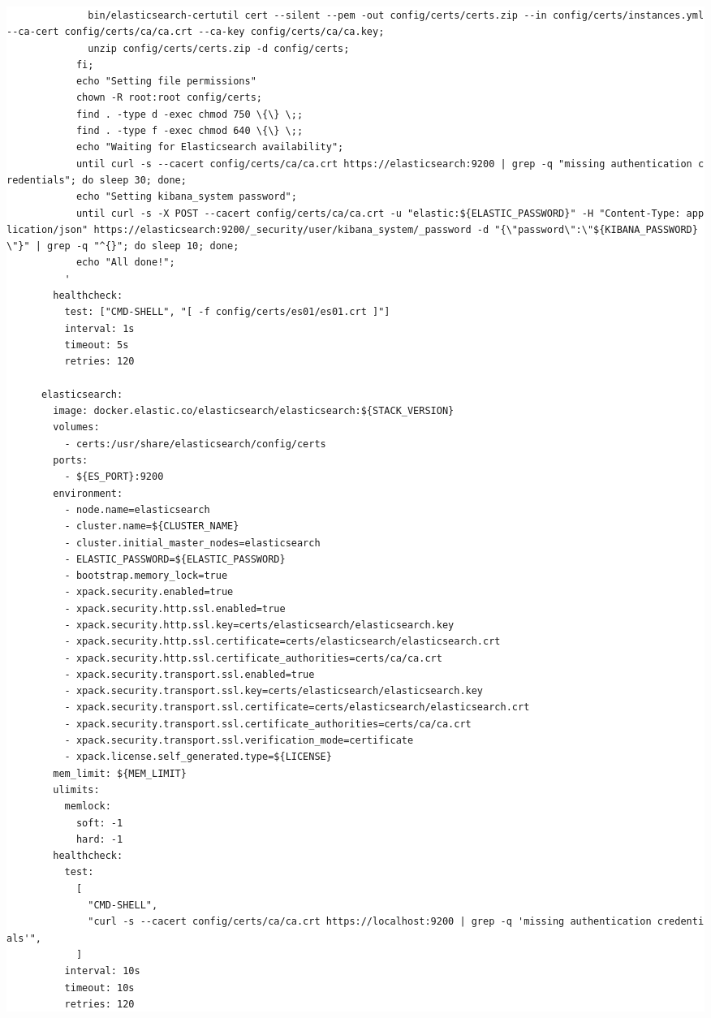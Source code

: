                   bin/elasticsearch-certutil cert --silent --pem -out config/certs/certs.zip --in config/certs/instances.yml --ca-cert config/certs/ca/ca.crt --ca-key config/certs/ca/ca.key;
                  unzip config/certs/certs.zip -d config/certs;
                fi;
                echo "Setting file permissions"
                chown -R root:root config/certs;
                find . -type d -exec chmod 750 \{\} \;;
                find . -type f -exec chmod 640 \{\} \;;
                echo "Waiting for Elasticsearch availability";
                until curl -s --cacert config/certs/ca/ca.crt https://elasticsearch:9200 | grep -q "missing authentication credentials"; do sleep 30; done;
                echo "Setting kibana_system password";
                until curl -s -X POST --cacert config/certs/ca/ca.crt -u "elastic:${ELASTIC_PASSWORD}" -H "Content-Type: application/json" https://elasticsearch:9200/_security/user/kibana_system/_password -d "{\"password\":\"${KIBANA_PASSWORD}\"}" | grep -q "^{}"; do sleep 10; done;
                echo "All done!";
              '
            healthcheck:
              test: ["CMD-SHELL", "[ -f config/certs/es01/es01.crt ]"]
              interval: 1s
              timeout: 5s
              retries: 120
        
          elasticsearch:
            image: docker.elastic.co/elasticsearch/elasticsearch:${STACK_VERSION}
            volumes:
              - certs:/usr/share/elasticsearch/config/certs
            ports:
              - ${ES_PORT}:9200
            environment:
              - node.name=elasticsearch
              - cluster.name=${CLUSTER_NAME}
              - cluster.initial_master_nodes=elasticsearch
              - ELASTIC_PASSWORD=${ELASTIC_PASSWORD}
              - bootstrap.memory_lock=true
              - xpack.security.enabled=true
              - xpack.security.http.ssl.enabled=true
              - xpack.security.http.ssl.key=certs/elasticsearch/elasticsearch.key
              - xpack.security.http.ssl.certificate=certs/elasticsearch/elasticsearch.crt
              - xpack.security.http.ssl.certificate_authorities=certs/ca/ca.crt
              - xpack.security.transport.ssl.enabled=true
              - xpack.security.transport.ssl.key=certs/elasticsearch/elasticsearch.key
              - xpack.security.transport.ssl.certificate=certs/elasticsearch/elasticsearch.crt
              - xpack.security.transport.ssl.certificate_authorities=certs/ca/ca.crt
              - xpack.security.transport.ssl.verification_mode=certificate
              - xpack.license.self_generated.type=${LICENSE}
            mem_limit: ${MEM_LIMIT}
            ulimits:
              memlock:
                soft: -1
                hard: -1
            healthcheck:
              test:
                [
                  "CMD-SHELL",
                  "curl -s --cacert config/certs/ca/ca.crt https://localhost:9200 | grep -q 'missing authentication credentials'",
                ]
              interval: 10s
              timeout: 10s
              retries: 120
        